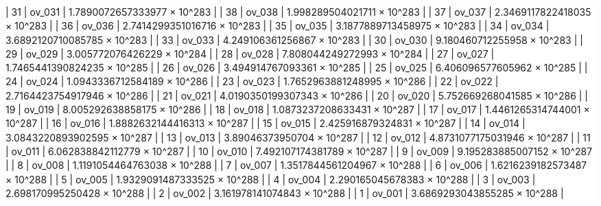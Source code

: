 | 31 | ov_031 | 1.7890072657333977 × 10^283 |
| 38 | ov_038 | 1.998289504021711 × 10^283 |
| 37 | ov_037 | 2.3469117822418035 × 10^283 |
| 36 | ov_036 | 2.7414299351016716 × 10^283 |
| 35 | ov_035 | 3.1877889713458975 × 10^283 |
| 34 | ov_034 | 3.6892120710085785 × 10^283 |
| 33 | ov_033 | 4.249106361256867 × 10^283 |
| 30 | ov_030 | 9.180460712255958 × 10^283 |
| 29 | ov_029 | 3.005772076426229 × 10^284 |
| 28 | ov_028 | 7.808044249272993 × 10^284 |
| 27 | ov_027 | 1.7465441390824235 × 10^285 |
| 26 | ov_026 | 3.494914767093361 × 10^285 |
| 25 | ov_025 | 6.406096577605962 × 10^285 |
| 24 | ov_024 | 1.0943336712584189 × 10^286 |
| 23 | ov_023 | 1.7652963881248995 × 10^286 |
| 22 | ov_022 | 2.7164423754917946 × 10^286 |
| 21 | ov_021 | 4.0190350199307343 × 10^286 |
| 20 | ov_020 | 5.752669268041585 × 10^286 |
| 19 | ov_019 | 8.005292638858175 × 10^286 |
| 18 | ov_018 | 1.0873237208633431 × 10^287 |
| 17 | ov_017 | 1.4461265314744001 × 10^287 |
| 16 | ov_016 | 1.8882632144416313 × 10^287 |
| 15 | ov_015 | 2.425916879324831 × 10^287 |
| 14 | ov_014 | 3.0843220893902595 × 10^287 |
| 13 | ov_013 | 3.89046373950704 × 10^287 |
| 12 | ov_012 | 4.8731077175031946 × 10^287 |
| 11 | ov_011 | 6.062838842112779 × 10^287 |
| 10 | ov_010 | 7.492107174381789 × 10^287 |
| 9 | ov_009 | 9.195283885007152 × 10^287 |
| 8 | ov_008 | 1.1191054464763038 × 10^288 |
| 7 | ov_007 | 1.3517844561204967 × 10^288 |
| 6 | ov_006 | 1.6216239182573487 × 10^288 |
| 5 | ov_005 | 1.9329091487333525 × 10^288 |
| 4 | ov_004 | 2.290165045678383 × 10^288 |
| 3 | ov_003 | 2.698170995250428 × 10^288 |
| 2 | ov_002 | 3.161978141074843 × 10^288 |
| 1 | ov_001 | 3.6869293043855285 × 10^288 |

